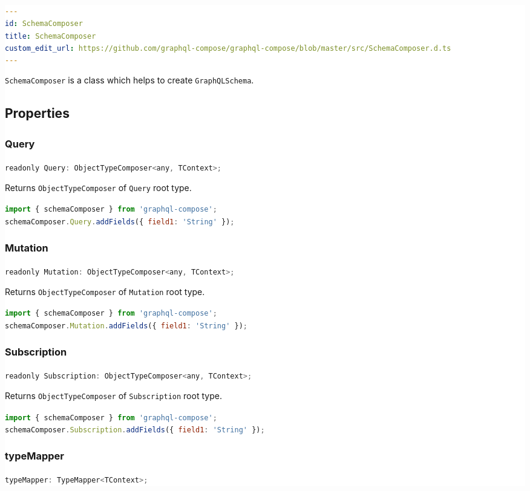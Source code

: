 ```yaml
---
id: SchemaComposer
title: SchemaComposer
custom_edit_url: https://github.com/graphql-compose/graphql-compose/blob/master/src/SchemaComposer.d.ts
---
```




`SchemaComposer` is a class which helps to create `GraphQLSchema`.

## Properties

### Query

```js
readonly Query: ObjectTypeComposer<any, TContext>;
```

Returns `ObjectTypeComposer` of `Query` root type.

```js
import { schemaComposer } from 'graphql-compose';
schemaComposer.Query.addFields({ field1: 'String' });
```

### Mutation

```js
readonly Mutation: ObjectTypeComposer<any, TContext>;
```

Returns `ObjectTypeComposer` of `Mutation` root type.

```js
import { schemaComposer } from 'graphql-compose';
schemaComposer.Mutation.addFields({ field1: 'String' });
```

### Subscription

```js
readonly Subscription: ObjectTypeComposer<any, TContext>;
```

Returns `ObjectTypeComposer` of `Subscription` root type.

```js
import { schemaComposer } from 'graphql-compose';
schemaComposer.Subscription.addFields({ field1: 'String' });
```

### typeMapper

```js
typeMapper: TypeMapper<TContext>;
```
